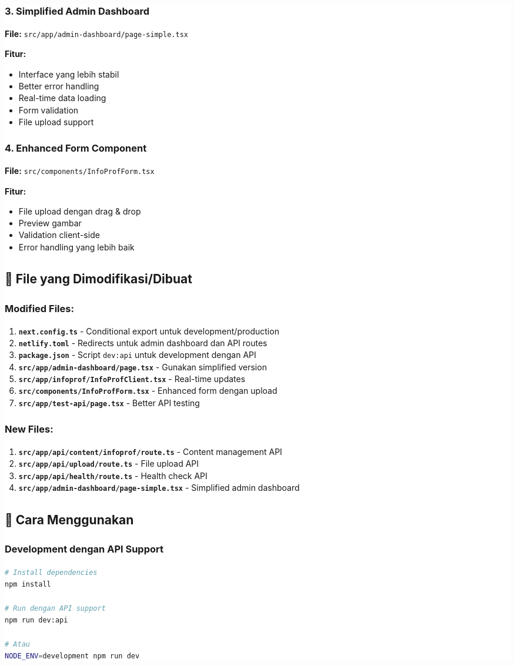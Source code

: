 ### 3. Simplified Admin Dashboard
**File:** `src/app/admin-dashboard/page-simple.tsx`

**Fitur:**
- Interface yang lebih stabil
- Better error handling
- Real-time data loading
- Form validation
- File upload support

### 4. Enhanced Form Component
**File:** `src/components/InfoProfForm.tsx`

**Fitur:**
- File upload dengan drag & drop
- Preview gambar
- Validation client-side
- Error handling yang lebih baik

## 📁 File yang Dimodifikasi/Dibuat

### Modified Files:
1. **`next.config.ts`** - Conditional export untuk development/production
2. **`netlify.toml`** - Redirects untuk admin dashboard dan API routes
3. **`package.json`** - Script `dev:api` untuk development dengan API
4. **`src/app/admin-dashboard/page.tsx`** - Gunakan simplified version
5. **`src/app/infoprof/InfoProfClient.tsx`** - Real-time updates
6. **`src/components/InfoProfForm.tsx`** - Enhanced form dengan upload
7. **`src/app/test-api/page.tsx`** - Better API testing

### New Files:
1. **`src/app/api/content/infoprof/route.ts`** - Content management API
2. **`src/app/api/upload/route.ts`** - File upload API
3. **`src/app/api/health/route.ts`** - Health check API
4. **`src/app/admin-dashboard/page-simple.tsx`** - Simplified admin dashboard

## 🔧 Cara Menggunakan

### Development dengan API Support
```bash
# Install dependencies
npm install

# Run dengan API support
npm run dev:api

# Atau
NODE_ENV=development npm run dev
```

